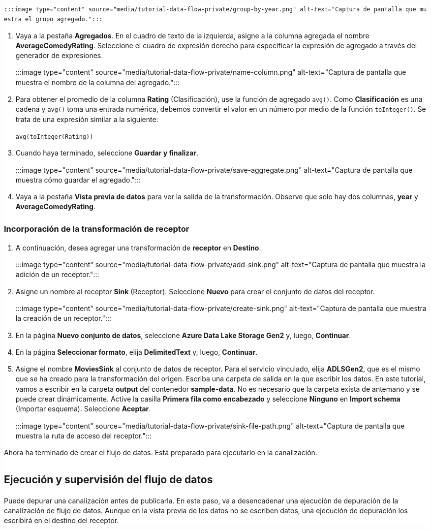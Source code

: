     :::image type="content" source="media/tutorial-data-flow-private/group-by-year.png" alt-text="Captura de pantalla que muestra el grupo agregado.":::
1. Vaya a la pestaña **Agregados**. En el cuadro de texto de la izquierda, asigne a la columna agregada el nombre **AverageComedyRating**. Seleccione el cuadro de expresión derecho para especificar la expresión de agregado a través del generador de expresiones.

    :::image type="content" source="media/tutorial-data-flow-private/name-column.png" alt-text="Captura de pantalla que muestra el nombre de la columna del agregado.":::
1. Para obtener el promedio de la columna **Rating** (Clasificación), use la función de agregado ```avg()```. Como **Clasificación** es una cadena y ```avg()``` toma una entrada numérica, debemos convertir el valor en un número por medio de la función ```toInteger()```. Se trata de una expresión similar a la siguiente:

    `avg(toInteger(Rating))`

1. Cuando haya terminado, seleccione **Guardar y finalizar**.

    :::image type="content" source="media/tutorial-data-flow-private/save-aggregate.png" alt-text="Captura de pantalla que muestra cómo guardar el agregado.":::
1. Vaya a la pestaña **Vista previa de datos** para ver la salida de la transformación. Observe que solo hay dos columnas, **year** y **AverageComedyRating**.

### <a name="add-the-sink-transformation"></a>Incorporación de la transformación de receptor

1. A continuación, desea agregar una transformación de **receptor** en **Destino**.

    :::image type="content" source="media/tutorial-data-flow-private/add-sink.png" alt-text="Captura de pantalla que muestra la adición de un receptor.":::
1. Asigne un nombre al receptor **Sink** (Receptor). Seleccione **Nuevo** para crear el conjunto de datos del receptor.

    :::image type="content" source="media/tutorial-data-flow-private/create-sink.png" alt-text="Captura de pantalla que muestra la creación de un receptor.":::
1. En la página **Nuevo conjunto de datos**, seleccione **Azure Data Lake Storage Gen2** y, luego, **Continuar**.

1. En la página **Seleccionar formato**, elija **DelimitedText** y, luego, **Continuar**.

1. Asigne el nombre **MoviesSink** al conjunto de datos de receptor. Para el servicio vinculado, elija **ADLSGen2**, que es el mismo que se ha creado para la transformación del origen. Escriba una carpeta de salida en la que escribir los datos. En este tutorial, vamos a escribir en la carpeta **output** del contenedor **sample-data**. No es necesario que la carpeta exista de antemano y se puede crear dinámicamente. Active la casilla **Primera fila como encabezado** y seleccione **Ninguno** en **Import schema** (Importar esquema). Seleccione **Aceptar**.

    :::image type="content" source="media/tutorial-data-flow-private/sink-file-path.png" alt-text="Captura de pantalla que muestra la ruta de acceso del receptor.":::

Ahora ha terminado de crear el flujo de datos. Está preparado para ejecutarlo en la canalización.

## <a name="run-and-monitor-the-data-flow"></a>Ejecución y supervisión del flujo de datos

Puede depurar una canalización antes de publicarla. En este paso, va a desencadenar una ejecución de depuración de la canalización de flujo de datos. Aunque en la vista previa de los datos no se escriben datos, una ejecución de depuración los escribirá en el destino del receptor.
